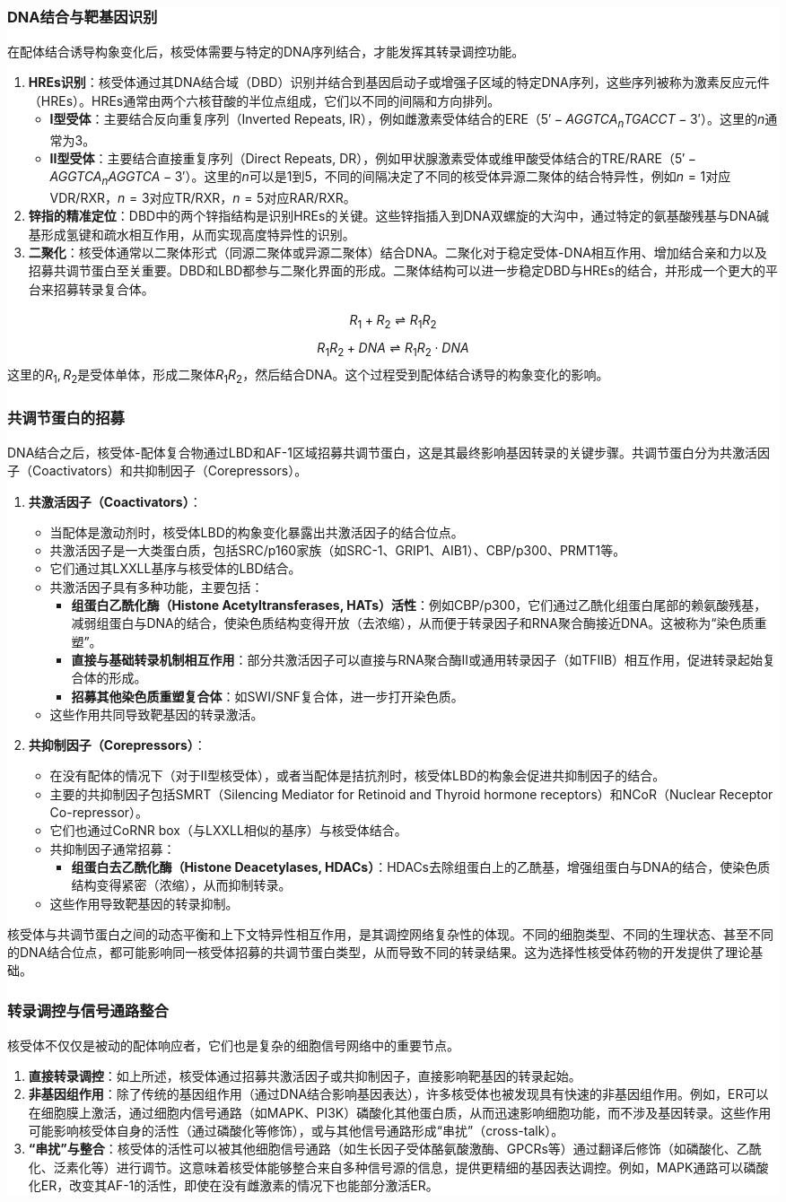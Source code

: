 ### DNA结合与靶基因识别

在配体结合诱导构象变化后，核受体需要与特定的DNA序列结合，才能发挥其转录调控功能。

1.  **HREs识别**：核受体通过其DNA结合域（DBD）识别并结合到基因启动子或增强子区域的特定DNA序列，这些序列被称为激素反应元件（HREs）。HREs通常由两个六核苷酸的半位点组成，它们以不同的间隔和方向排列。
    *   **I型受体**：主要结合反向重复序列（Inverted Repeats, IR），例如雌激素受体结合的ERE（$5'-AGGTCA_nTGACCT-3'$）。这里的$n$通常为3。
    *   **II型受体**：主要结合直接重复序列（Direct Repeats, DR），例如甲状腺激素受体或维甲酸受体结合的TRE/RARE（$5'-AGGTCA_nAGGTCA-3'$）。这里的$n$可以是1到5，不同的间隔决定了不同的核受体异源二聚体的结合特异性，例如$n=1$对应VDR/RXR，$n=3$对应TR/RXR，$n=5$对应RAR/RXR。
2.  **锌指的精准定位**：DBD中的两个锌指结构是识别HREs的关键。这些锌指插入到DNA双螺旋的大沟中，通过特定的氨基酸残基与DNA碱基形成氢键和疏水相互作用，从而实现高度特异性的识别。
3.  **二聚化**：核受体通常以二聚体形式（同源二聚体或异源二聚体）结合DNA。二聚化对于稳定受体-DNA相互作用、增加结合亲和力以及招募共调节蛋白至关重要。DBD和LBD都参与二聚化界面的形成。二聚体结构可以进一步稳定DBD与HREs的结合，并形成一个更大的平台来招募转录复合体。

$$ R_1 + R_2 \rightleftharpoons R_1R_2 $$
$$ R_1R_2 + DNA \rightleftharpoons R_1R_2 \cdot DNA $$
这里的$R_1, R_2$是受体单体，形成二聚体$R_1R_2$，然后结合DNA。这个过程受到配体结合诱导的构象变化的影响。

### 共调节蛋白的招募

DNA结合之后，核受体-配体复合物通过LBD和AF-1区域招募共调节蛋白，这是其最终影响基因转录的关键步骤。共调节蛋白分为共激活因子（Coactivators）和共抑制因子（Corepressors）。

1.  **共激活因子（Coactivators）**：
    *   当配体是激动剂时，核受体LBD的构象变化暴露出共激活因子的结合位点。
    *   共激活因子是一大类蛋白质，包括SRC/p160家族（如SRC-1、GRIP1、AIB1）、CBP/p300、PRMT1等。
    *   它们通过其LXXLL基序与核受体的LBD结合。
    *   共激活因子具有多种功能，主要包括：
        *   **组蛋白乙酰化酶（Histone Acetyltransferases, HATs）活性**：例如CBP/p300，它们通过乙酰化组蛋白尾部的赖氨酸残基，减弱组蛋白与DNA的结合，使染色质结构变得开放（去浓缩），从而便于转录因子和RNA聚合酶接近DNA。这被称为“染色质重塑”。
        *   **直接与基础转录机制相互作用**：部分共激活因子可以直接与RNA聚合酶II或通用转录因子（如TFIIB）相互作用，促进转录起始复合体的形成。
        *   **招募其他染色质重塑复合体**：如SWI/SNF复合体，进一步打开染色质。
    *   这些作用共同导致靶基因的转录激活。

2.  **共抑制因子（Corepressors）**：
    *   在没有配体的情况下（对于II型核受体），或者当配体是拮抗剂时，核受体LBD的构象会促进共抑制因子的结合。
    *   主要的共抑制因子包括SMRT（Silencing Mediator for Retinoid and Thyroid hormone receptors）和NCoR（Nuclear Receptor Co-repressor）。
    *   它们也通过CoRNR box（与LXXLL相似的基序）与核受体结合。
    *   共抑制因子通常招募：
        *   **组蛋白去乙酰化酶（Histone Deacetylases, HDACs）**：HDACs去除组蛋白上的乙酰基，增强组蛋白与DNA的结合，使染色质结构变得紧密（浓缩），从而抑制转录。
    *   这些作用导致靶基因的转录抑制。

核受体与共调节蛋白之间的动态平衡和上下文特异性相互作用，是其调控网络复杂性的体现。不同的细胞类型、不同的生理状态、甚至不同的DNA结合位点，都可能影响同一核受体招募的共调节蛋白类型，从而导致不同的转录结果。这为选择性核受体药物的开发提供了理论基础。

### 转录调控与信号通路整合

核受体不仅仅是被动的配体响应者，它们也是复杂的细胞信号网络中的重要节点。

1.  **直接转录调控**：如上所述，核受体通过招募共激活因子或共抑制因子，直接影响靶基因的转录起始。
2.  **非基因组作用**：除了传统的基因组作用（通过DNA结合影响基因表达），许多核受体也被发现具有快速的非基因组作用。例如，ER可以在细胞膜上激活，通过细胞内信号通路（如MAPK、PI3K）磷酸化其他蛋白质，从而迅速影响细胞功能，而不涉及基因转录。这些作用可能影响核受体自身的活性（通过磷酸化等修饰），或与其他信号通路形成“串扰”（cross-talk）。
3.  **“串扰”与整合**：核受体的活性可以被其他细胞信号通路（如生长因子受体酪氨酸激酶、GPCRs等）通过翻译后修饰（如磷酸化、乙酰化、泛素化等）进行调节。这意味着核受体能够整合来自多种信号源的信息，提供更精细的基因表达调控。例如，MAPK通路可以磷酸化ER，改变其AF-1的活性，即使在没有雌激素的情况下也能部分激活ER。
